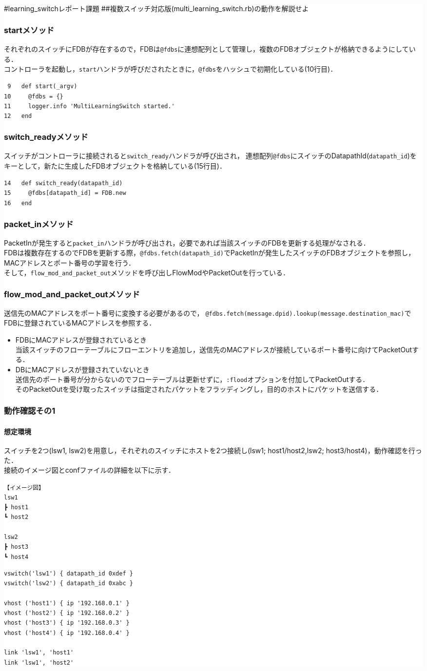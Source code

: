 #learning_switchレポート課題
##複数スイッチ対応版(multi_learning_switch.rb)の動作を解説せよ
### startメソッド
それぞれのスイッチにFDBが存在するので，FDBは`@fdbs`に連想配列として管理し，複数のFDBオブジェクトが格納できるようにしている．  
コントローラを起動し，`start`ハンドラが呼びだされたときに，`@fdbs`をハッシュで初期化している(10行目)．

```
 9   def start(_argv)
10     @fdbs = {}
11     logger.info 'MultiLearningSwitch started.'
12   end
```

### switch_readyメソッド
スイッチがコントローラに接続されると`switch_ready`ハンドラが呼び出され，
連想配列`@fdbs`にスイッチのDatapathId(`datapath_id`)をキーとして，新たに生成したFDBオブジェクトを格納している(15行目)．

```
14   def switch_ready(datapath_id)
15     @fdbs[datapath_id] = FDB.new
16   end
```

### packet_inメソッド
PacketInが発生すると`packet_in`ハンドラが呼び出され，必要であれば当該スイッチのFDBを更新する処理がなされる．  
FDBは複数存在するのでFDBを更新する際，`@fdbs.fetch(datapath_id)`でPacketInが発生したスイッチのFDBオブジェクトを参照し，MACアドレスとポート番号の学習を行う．  
そして，`flow_mod_and_packet_out`メソッドを呼び出しFlowModやPacketOutを行っている．

### flow_mod_and_packet_outメソッド
送信先のMACアドレスをポート番号に変換する必要があるので，
`@fdbs.fetch(message.dpid).lookup(message.destination_mac)`でFDBに登録されているMACアドレスを参照する．  
* FDBにMACアドレスが登録されているとき  
当該スイッチのフローテーブルにフローエントリを追加し，送信先のMACアドレスが接続しているポート番号に向けてPacketOutする．  
* DBにMACアドレスが登録されていないとき  
送信先のポート番号が分からないのでフローテーブルは更新せずに，`:flood`オプションを付加してPacketOutする．  
そのPacketOutを受け取ったスイッチは指定されたパケットをフラッディングし，目的のホストにパケットを送信する．  


### 動作確認その1
#### 想定環境
スイッチを2つ(lsw1, lsw2)を用意し，それぞれのスイッチにホストを2つ接続し(lsw1; host1/host2,lsw2; host3/host4)，動作確認を行った．  
接続のイメージ図とconfファイルの詳細を以下に示す．

```
【イメージ図】
lsw1
┣ host1
┗ host2

lsw2
┣ host3
┗ host4
```
```
vswitch('lsw1') { datapath_id 0xdef }
vswitch('lsw2') { datapath_id 0xabc }

vhost ('host1') { ip '192.168.0.1' }
vhost ('host2') { ip '192.168.0.2' }
vhost ('host3') { ip '192.168.0.3' }
vhost ('host4') { ip '192.168.0.4' }

link 'lsw1', 'host1'
link 'lsw1', 'host2'
```